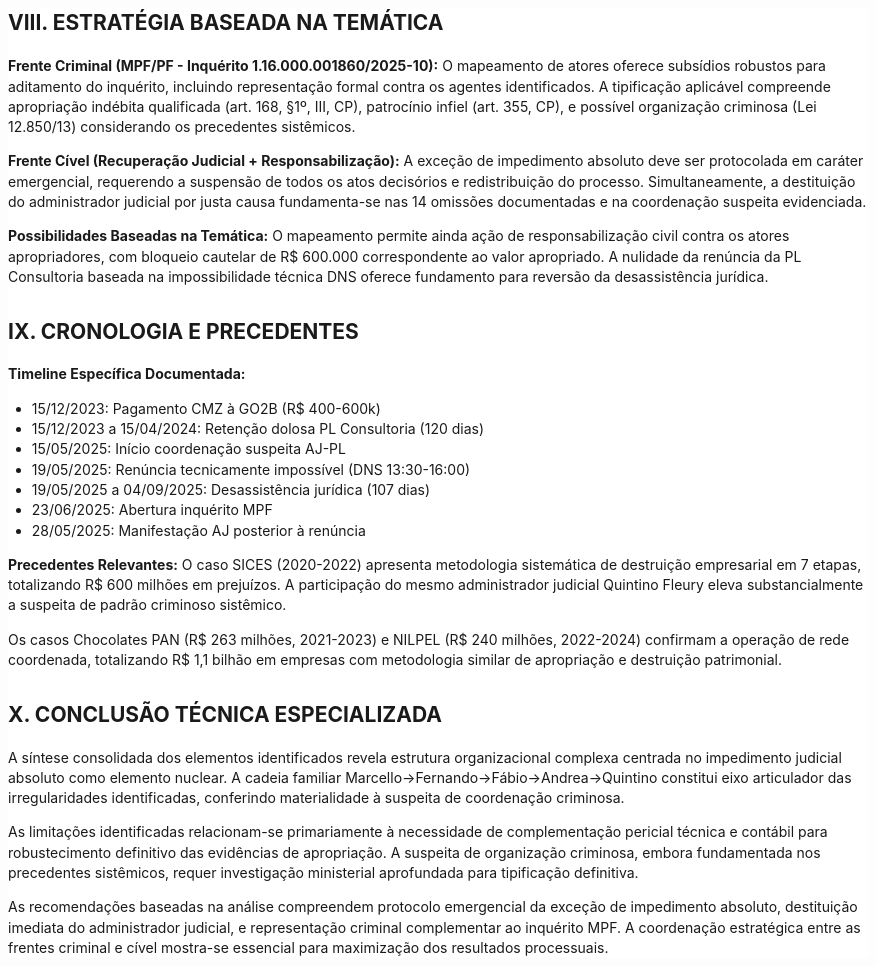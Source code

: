 ## VIII. ESTRATÉGIA BASEADA NA TEMÁTICA

**Frente Criminal (MPF/PF - Inquérito 1.16.000.001860/2025-10):**
O mapeamento de atores oferece subsídios robustos para aditamento do inquérito, incluindo representação formal contra os agentes identificados. A tipificação aplicável compreende apropriação indébita qualificada (art. 168, §1º, III, CP), patrocínio infiel (art. 355, CP), e possível organização criminosa (Lei 12.850/13) considerando os precedentes sistêmicos.

**Frente Cível (Recuperação Judicial + Responsabilização):**
A exceção de impedimento absoluto deve ser protocolada em caráter emergencial, requerendo a suspensão de todos os atos decisórios e redistribuição do processo. Simultaneamente, a destituição do administrador judicial por justa causa fundamenta-se nas 14 omissões documentadas e na coordenação suspeita evidenciada.

**Possibilidades Baseadas na Temática:**
O mapeamento permite ainda ação de responsabilização civil contra os atores apropriadores, com bloqueio cautelar de R$ 600.000 correspondente ao valor apropriado. A nulidade da renúncia da PL Consultoria baseada na impossibilidade técnica DNS oferece fundamento para reversão da desassistência jurídica.

## IX. CRONOLOGIA E PRECEDENTES

**Timeline Específica Documentada:**
- 15/12/2023: Pagamento CMZ à GO2B (R$ 400-600k)
- 15/12/2023 a 15/04/2024: Retenção dolosa PL Consultoria (120 dias)
- 15/05/2025: Início coordenação suspeita AJ-PL
- 19/05/2025: Renúncia tecnicamente impossível (DNS 13:30-16:00)
- 19/05/2025 a 04/09/2025: Desassistência jurídica (107 dias)
- 23/06/2025: Abertura inquérito MPF
- 28/05/2025: Manifestação AJ posterior à renúncia

**Precedentes Relevantes:**
O caso SICES (2020-2022) apresenta metodologia sistemática de destruição empresarial em 7 etapas, totalizando R$ 600 milhões em prejuízos. A participação do mesmo administrador judicial Quintino Fleury eleva substancialmente a suspeita de padrão criminoso sistêmico.

Os casos Chocolates PAN (R$ 263 milhões, 2021-2023) e NILPEL (R$ 240 milhões, 2022-2024) confirmam a operação de rede coordenada, totalizando R$ 1,1 bilhão em empresas com metodologia similar de apropriação e destruição patrimonial.

## X. CONCLUSÃO TÉCNICA ESPECIALIZADA

A síntese consolidada dos elementos identificados revela estrutura organizacional complexa centrada no impedimento judicial absoluto como elemento nuclear. A cadeia familiar Marcello→Fernando→Fábio→Andrea→Quintino constitui eixo articulador das irregularidades identificadas, conferindo materialidade à suspeita de coordenação criminosa.

As limitações identificadas relacionam-se primariamente à necessidade de complementação pericial técnica e contábil para robustecimento definitivo das evidências de apropriação. A suspeita de organização criminosa, embora fundamentada nos precedentes sistêmicos, requer investigação ministerial aprofundada para tipificação definitiva.

As recomendações baseadas na análise compreendem protocolo emergencial da exceção de impedimento absoluto, destituição imediata do administrador judicial, e representação criminal complementar ao inquérito MPF. A coordenação estratégica entre as frentes criminal e cível mostra-se essencial para maximização dos resultados processuais.
